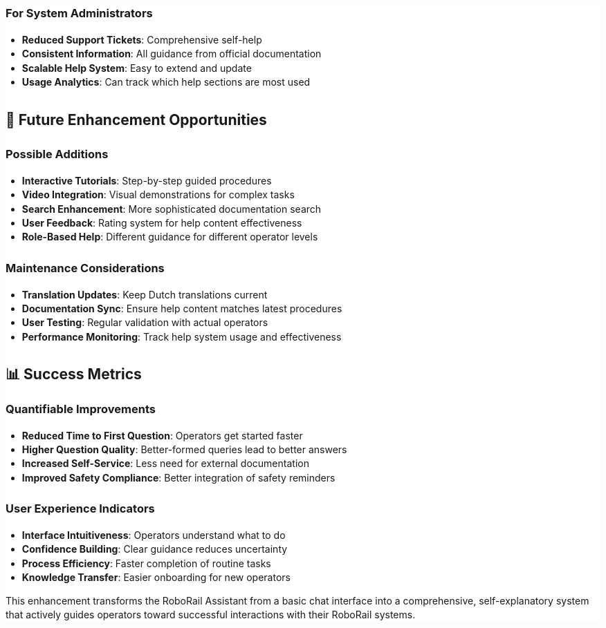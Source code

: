 ### For System Administrators
- **Reduced Support Tickets**: Comprehensive self-help
- **Consistent Information**: All guidance from official documentation
- **Scalable Help System**: Easy to extend and update
- **Usage Analytics**: Can track which help sections are most used

## 🚀 Future Enhancement Opportunities

### Possible Additions
- **Interactive Tutorials**: Step-by-step guided procedures
- **Video Integration**: Visual demonstrations for complex tasks
- **Search Enhancement**: More sophisticated documentation search
- **User Feedback**: Rating system for help content effectiveness
- **Role-Based Help**: Different guidance for different operator levels

### Maintenance Considerations
- **Translation Updates**: Keep Dutch translations current
- **Documentation Sync**: Ensure help content matches latest procedures
- **User Testing**: Regular validation with actual operators
- **Performance Monitoring**: Track help system usage and effectiveness

## 📊 Success Metrics

### Quantifiable Improvements
- **Reduced Time to First Question**: Operators get started faster
- **Higher Question Quality**: Better-formed queries lead to better answers
- **Increased Self-Service**: Less need for external documentation
- **Improved Safety Compliance**: Better integration of safety reminders

### User Experience Indicators
- **Interface Intuitiveness**: Operators understand what to do
- **Confidence Building**: Clear guidance reduces uncertainty
- **Process Efficiency**: Faster completion of routine tasks
- **Knowledge Transfer**: Easier onboarding for new operators

This enhancement transforms the RoboRail Assistant from a basic chat interface into a comprehensive, self-explanatory system that actively guides operators toward successful interactions with their RoboRail systems.